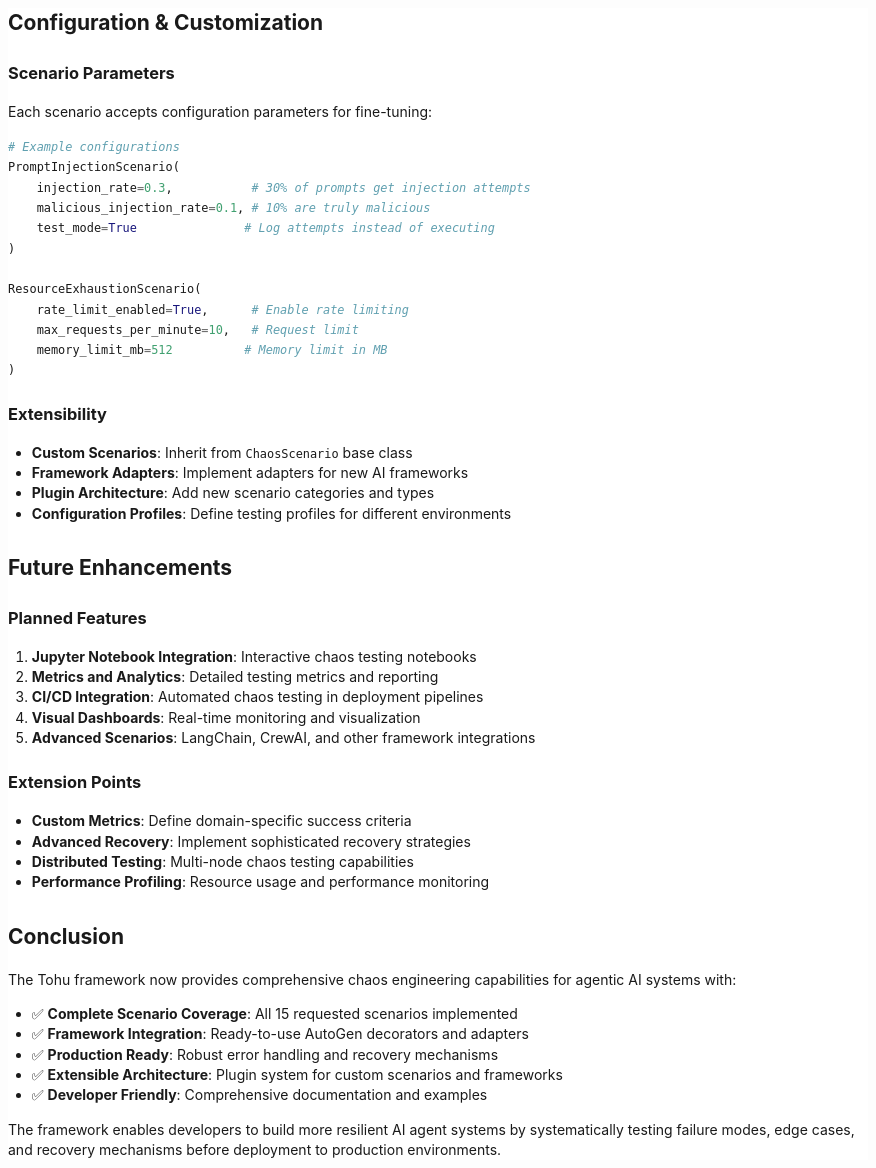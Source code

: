 ## Configuration & Customization

### Scenario Parameters
Each scenario accepts configuration parameters for fine-tuning:

```python
# Example configurations
PromptInjectionScenario(
    injection_rate=0.3,           # 30% of prompts get injection attempts
    malicious_injection_rate=0.1, # 10% are truly malicious
    test_mode=True               # Log attempts instead of executing
)

ResourceExhaustionScenario(
    rate_limit_enabled=True,      # Enable rate limiting
    max_requests_per_minute=10,   # Request limit
    memory_limit_mb=512          # Memory limit in MB
)
```

### Extensibility
- **Custom Scenarios**: Inherit from `ChaosScenario` base class
- **Framework Adapters**: Implement adapters for new AI frameworks
- **Plugin Architecture**: Add new scenario categories and types
- **Configuration Profiles**: Define testing profiles for different environments

## Future Enhancements

### Planned Features
1. **Jupyter Notebook Integration**: Interactive chaos testing notebooks
2. **Metrics and Analytics**: Detailed testing metrics and reporting
3. **CI/CD Integration**: Automated chaos testing in deployment pipelines
4. **Visual Dashboards**: Real-time monitoring and visualization
5. **Advanced Scenarios**: LangChain, CrewAI, and other framework integrations

### Extension Points
- **Custom Metrics**: Define domain-specific success criteria
- **Advanced Recovery**: Implement sophisticated recovery strategies
- **Distributed Testing**: Multi-node chaos testing capabilities
- **Performance Profiling**: Resource usage and performance monitoring

## Conclusion

The Tohu framework now provides comprehensive chaos engineering capabilities for agentic AI systems with:

- ✅ **Complete Scenario Coverage**: All 15 requested scenarios implemented
- ✅ **Framework Integration**: Ready-to-use AutoGen decorators and adapters
- ✅ **Production Ready**: Robust error handling and recovery mechanisms
- ✅ **Extensible Architecture**: Plugin system for custom scenarios and frameworks
- ✅ **Developer Friendly**: Comprehensive documentation and examples

The framework enables developers to build more resilient AI agent systems by systematically testing failure modes, edge cases, and recovery mechanisms before deployment to production environments.
